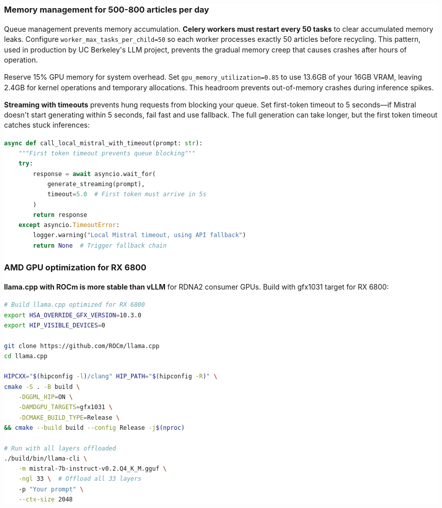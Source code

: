 ### Memory management for 500-800 articles per day

Queue management prevents memory accumulation. **Celery workers must restart every 50 tasks** to clear accumulated memory leaks. Configure `worker_max_tasks_per_child=50` so each worker processes exactly 50 articles before recycling. This pattern, used in production by UC Berkeley's LLM project, prevents the gradual memory creep that causes crashes after hours of operation.

Reserve 15% GPU memory for system overhead. Set `gpu_memory_utilization=0.85` to use 13.6GB of your 16GB VRAM, leaving 2.4GB for kernel operations and temporary allocations. This headroom prevents out-of-memory crashes during inference spikes.

**Streaming with timeouts** prevents hung requests from blocking your queue. Set first-token timeout to 5 seconds—if Mistral doesn't start generating within 5 seconds, fail fast and use fallback. The full generation can take longer, but the first token timeout catches stuck inferences:

```python
async def call_local_mistral_with_timeout(prompt: str):
    """First token timeout prevents queue blocking"""
    try:
        response = await asyncio.wait_for(
            generate_streaming(prompt),
            timeout=5.0  # First token must arrive in 5s
        )
        return response
    except asyncio.TimeoutError:
        logger.warning("Local Mistral timeout, using API fallback")
        return None  # Trigger fallback chain
```

### AMD GPU optimization for RX 6800

**llama.cpp with ROCm is more stable than vLLM** for RDNA2 consumer GPUs. Build with gfx1031 target for RX 6800:

```bash
# Build llama.cpp optimized for RX 6800
export HSA_OVERRIDE_GFX_VERSION=10.3.0
export HIP_VISIBLE_DEVICES=0

git clone https://github.com/ROCm/llama.cpp
cd llama.cpp

HIPCXX="$(hipconfig -l)/clang" HIP_PATH="$(hipconfig -R)" \
cmake -S . -B build \
    -DGGML_HIP=ON \
    -DAMDGPU_TARGETS=gfx1031 \
    -DCMAKE_BUILD_TYPE=Release \
&& cmake --build build --config Release -j$(nproc)

# Run with all layers offloaded
./build/bin/llama-cli \
    -m mistral-7b-instruct-v0.2.Q4_K_M.gguf \
    -ngl 33 \  # Offload all 33 layers
    -p "Your prompt" \
    --ctx-size 2048
```
